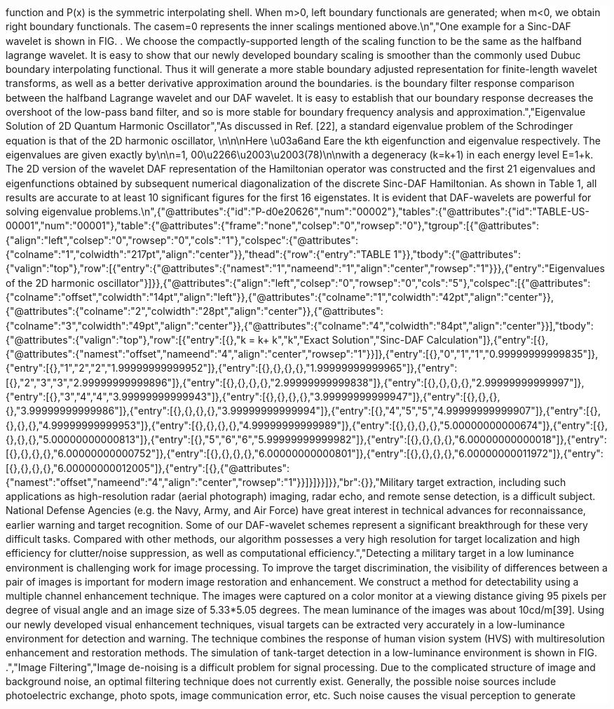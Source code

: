 function and P(x) is the symmetric interpolating shell. When m>0, left boundary functionals are generated; when m<0, we obtain right boundary functionals. The casem=0 represents the inner scalings mentioned above.\n","One example for a Sinc-DAF wavelet is shown in FIG. . We choose the compactly-supported length of the scaling function to be the same as the halfband lagrange wavelet. It is easy to show that our newly developed boundary scaling is smoother than the commonly used Dubuc boundary interpolating functional. Thus it will generate a more stable boundary adjusted representation for finite-length wavelet transforms, as well as a better derivative approximation around the boundaries.  is the boundary filter response comparison between the halfband Lagrange wavelet and our DAF wavelet. It is easy to establish that our boundary response decreases the overshoot of the low-pass band filter, and so is more stable for boundary frequency analysis and approximation.","Eigenvalue Solution of 2D Quantum Harmonic Oscillator","As discussed in Ref. [22], a standard eigenvalue problem of the Schrodinger equation is that of the 2D harmonic oscillator, \n\n\nHere \u03a6and Eare the kth eigenfunction and eigenvalue respectively. The eigenvalues are given exactly by\n\n=1, 00\u2266\u2003\u2003(78)\n\nwith a degeneracy (k=k+1) in each energy level E=1+k. The 2D version of the wavelet DAF representation of the Hamiltonian operator was constructed and the first 21 eigenvalues and eigenfunctions obtained by subsequent numerical diagonalization of the discrete Sinc-DAF Hamiltonian. As shown in Table 1, all results are accurate to at least 10 significant figures for the first 16 eigenstates. It is evident that DAF-wavelets are powerful for solving eigenvalue problems.\n",{"@attributes":{"id":"P-d0e20626","num":"00002"},"tables":{"@attributes":{"id":"TABLE-US-00001","num":"00001"},"table":{"@attributes":{"frame":"none","colsep":"0","rowsep":"0"},"tgroup":[{"@attributes":{"align":"left","colsep":"0","rowsep":"0","cols":"1"},"colspec":{"@attributes":{"colname":"1","colwidth":"217pt","align":"center"}},"thead":{"row":{"entry":"TABLE 1"}},"tbody":{"@attributes":{"valign":"top"},"row":[{"entry":{"@attributes":{"namest":"1","nameend":"1","align":"center","rowsep":"1"}}},{"entry":"Eigenvalues of the 2D harmonic oscillator"}]}},{"@attributes":{"align":"left","colsep":"0","rowsep":"0","cols":"5"},"colspec":[{"@attributes":{"colname":"offset","colwidth":"14pt","align":"left"}},{"@attributes":{"colname":"1","colwidth":"42pt","align":"center"}},{"@attributes":{"colname":"2","colwidth":"28pt","align":"center"}},{"@attributes":{"colname":"3","colwidth":"49pt","align":"center"}},{"@attributes":{"colname":"4","colwidth":"84pt","align":"center"}}],"tbody":{"@attributes":{"valign":"top"},"row":[{"entry":[{},"k = k+ k","k","Exact Solution","Sinc-DAF Calculation"]},{"entry":[{},{"@attributes":{"namest":"offset","nameend":"4","align":"center","rowsep":"1"}}]},{"entry":[{},"0","1","1","0.99999999999835"]},{"entry":[{},"1","2","2","1.99999999999952"]},{"entry":[{},{},{},{},"1.99999999999965"]},{"entry":[{},"2","3","3","2.99999999999896"]},{"entry":[{},{},{},{},"2.99999999999838"]},{"entry":[{},{},{},{},"2.99999999999997"]},{"entry":[{},"3","4","4","3.99999999999943"]},{"entry":[{},{},{},{},"3.99999999999947"]},{"entry":[{},{},{},{},"3.99999999999986"]},{"entry":[{},{},{},{},"3.99999999999994"]},{"entry":[{},"4","5","5","4.99999999999907"]},{"entry":[{},{},{},{},"4.99999999999953"]},{"entry":[{},{},{},{},"4.99999999999989"]},{"entry":[{},{},{},{},"5.00000000000674"]},{"entry":[{},{},{},{},"5.00000000000813"]},{"entry":[{},"5","6","6","5.99999999999982"]},{"entry":[{},{},{},{},"6.00000000000018"]},{"entry":[{},{},{},{},"6.00000000000752"]},{"entry":[{},{},{},{},"6.00000000000801"]},{"entry":[{},{},{},{},"6.00000000011972"]},{"entry":[{},{},{},{},"6.00000000012005"]},{"entry":[{},{"@attributes":{"namest":"offset","nameend":"4","align":"center","rowsep":"1"}}]}]}}]}},"br":{}},"Military target extraction, including such applications as high-resolution radar (aerial photograph) imaging, radar echo, and remote sense detection, is a difficult subject. National Defense Agencies (e.g. the Navy, Army, and Air Force) have great interest in technical advances for reconnaissance, earlier warning and target recognition. Some of our DAF-wavelet schemes represent a significant breakthrough for these very difficult tasks. Compared with other methods, our algorithm possesses a very high resolution for target localization and high efficiency for clutter\/noise suppression, as well as computational efficiency.","Detecting a military target in a low luminance environment is challenging work for image processing. To improve the target discrimination, the visibility of differences between a pair of images is important for modern image restoration and enhancement. We construct a method for detectability using a multiple channel enhancement technique. The images were captured on a color monitor at a viewing distance giving 95 pixels per degree of visual angle and an image size of 5.33*5.05 degrees. The mean luminance of the images was about 10cd\/m[39]. Using our newly developed visual enhancement techniques, visual targets can be extracted very accurately in a low-luminance environment for detection and warning. The technique combines the response of human vision system (HVS) with multiresolution enhancement and restoration methods. The simulation of tank-target detection in a low-luminance environment is shown in FIG. .","Image Filtering","Image de-noising is a difficult problem for signal processing. Due to the complicated structure of image and background noise, an optimal filtering technique does not currently exist. Generally, the possible noise sources include photoelectric exchange, photo spots, image communication error, etc. Such noise causes the visual perception to generate